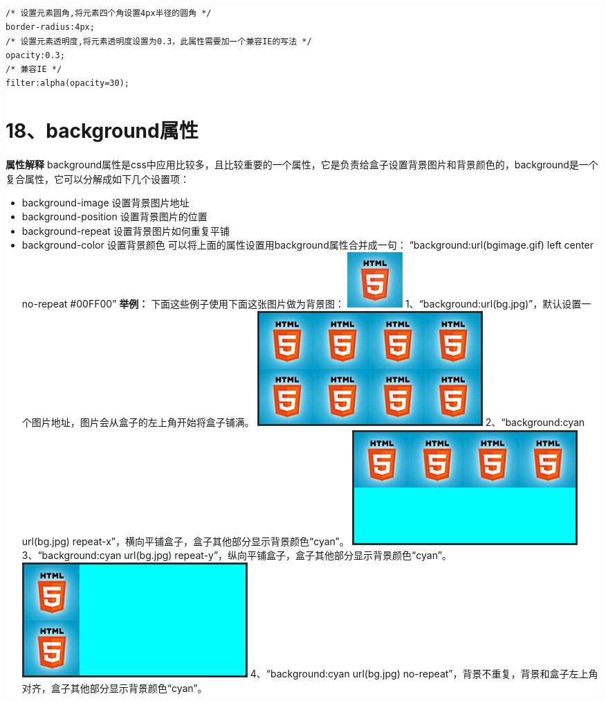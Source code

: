 ```
/* 设置元素圆角,将元素四个角设置4px半径的圆角 */
border-radius:4px;
/* 设置元素透明度,将元素透明度设置为0.3，此属性需要加一个兼容IE的写法 */
opacity:0.3;
/* 兼容IE */
filter:alpha(opacity=30);
```

# 18、background属性

**属性解释**
background属性是css中应用比较多，且比较重要的一个属性，它是负责给盒子设置背景图片和背景颜色的，background是一个复合属性，它可以分解成如下几个设置项：

- background-image 设置背景图片地址
- background-position 设置背景图片的位置
- background-repeat 设置背景图片如何重复平铺
- background-color 设置背景颜色
	可以将上面的属性设置用background属性合并成一句：
	“background:url(bgimage.gif) left center no-repeat #00FF00”
	**举例：**
	下面这些例子使用下面这张图片做为背景图：
	![background示例图片](bg-1710856154331-22.jpg)
	1、“background:url(bg.jpg)”，默认设置一个图片地址，图片会从盒子的左上角开始将盒子铺满。
	![background示例图片](bg01-1710856164144-25.jpg)
	2、“background:cyan url(bg.jpg) repeat-x”，横向平铺盒子，盒子其他部分显示背景颜色“cyan”。
	![background示例图片](bg02-1710856172651-28.jpg)
	3、“background:cyan url(bg.jpg) repeat-y”，纵向平铺盒子，盒子其他部分显示背景颜色“cyan”。
	![background示例图片](bg03-1710856180909-31.jpg)
	4、“background:cyan url(bg.jpg) no-repeat”，背景不重复，背景和盒子左上角对齐，盒子其他部分显示背景颜色“cyan”。